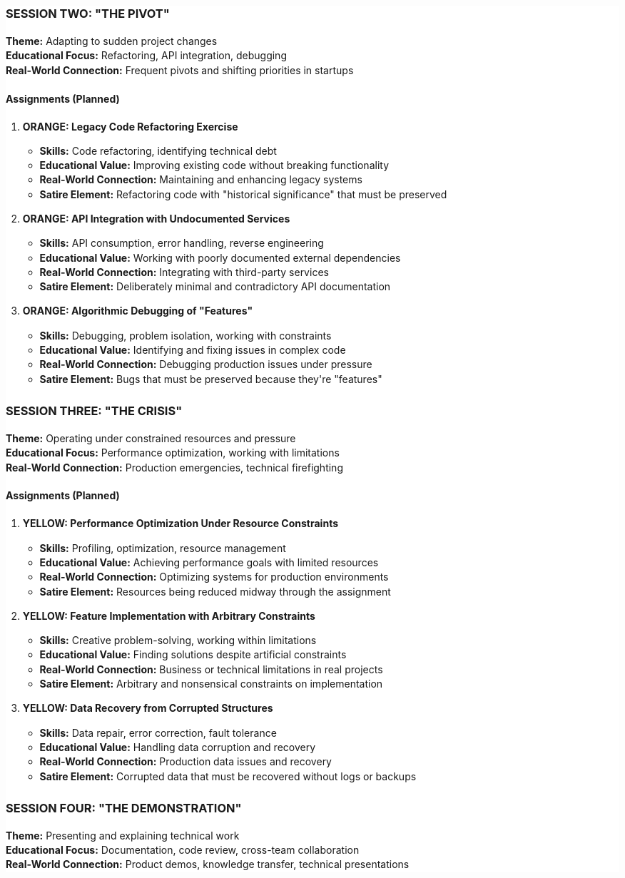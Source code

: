 ### SESSION TWO: "THE PIVOT"
**Theme:** Adapting to sudden project changes  
**Educational Focus:** Refactoring, API integration, debugging  
**Real-World Connection:** Frequent pivots and shifting priorities in startups

#### Assignments (Planned)

1. **ORANGE: Legacy Code Refactoring Exercise**
   - **Skills:** Code refactoring, identifying technical debt
   - **Educational Value:** Improving existing code without breaking functionality
   - **Real-World Connection:** Maintaining and enhancing legacy systems
   - **Satire Element:** Refactoring code with "historical significance" that must be preserved

2. **ORANGE: API Integration with Undocumented Services**
   - **Skills:** API consumption, error handling, reverse engineering
   - **Educational Value:** Working with poorly documented external dependencies
   - **Real-World Connection:** Integrating with third-party services
   - **Satire Element:** Deliberately minimal and contradictory API documentation

3. **ORANGE: Algorithmic Debugging of "Features"**
   - **Skills:** Debugging, problem isolation, working with constraints
   - **Educational Value:** Identifying and fixing issues in complex code
   - **Real-World Connection:** Debugging production issues under pressure
   - **Satire Element:** Bugs that must be preserved because they're "features"

### SESSION THREE: "THE CRISIS"
**Theme:** Operating under constrained resources and pressure  
**Educational Focus:** Performance optimization, working with limitations  
**Real-World Connection:** Production emergencies, technical firefighting

#### Assignments (Planned)

1. **YELLOW: Performance Optimization Under Resource Constraints**
   - **Skills:** Profiling, optimization, resource management
   - **Educational Value:** Achieving performance goals with limited resources
   - **Real-World Connection:** Optimizing systems for production environments
   - **Satire Element:** Resources being reduced midway through the assignment

2. **YELLOW: Feature Implementation with Arbitrary Constraints**
   - **Skills:** Creative problem-solving, working within limitations
   - **Educational Value:** Finding solutions despite artificial constraints
   - **Real-World Connection:** Business or technical limitations in real projects
   - **Satire Element:** Arbitrary and nonsensical constraints on implementation

3. **YELLOW: Data Recovery from Corrupted Structures**
   - **Skills:** Data repair, error correction, fault tolerance
   - **Educational Value:** Handling data corruption and recovery
   - **Real-World Connection:** Production data issues and recovery
   - **Satire Element:** Corrupted data that must be recovered without logs or backups

### SESSION FOUR: "THE DEMONSTRATION"
**Theme:** Presenting and explaining technical work  
**Educational Focus:** Documentation, code review, cross-team collaboration  
**Real-World Connection:** Product demos, knowledge transfer, technical presentations
